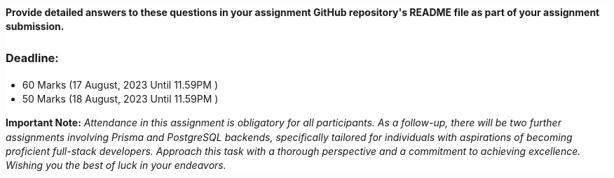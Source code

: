 **Provide detailed answers to these questions in your assignment GitHub repository's README file as part of your assignment submission.**

### Deadline:

- 60 Marks (17 August, 2023 Until 11.59PM )
- 50 Marks (18 August, 2023 Until 11.59PM )

**Important Note:** _Attendance in this assignment is obligatory for all participants. As a follow-up, there will be two further assignments involving Prisma and PostgreSQL backends, specifically tailored for individuals with aspirations of becoming proficient full-stack developers. Approach this task with a thorough perspective and a commitment to achieving excellence. Wishing you the best of luck in your endeavors._
